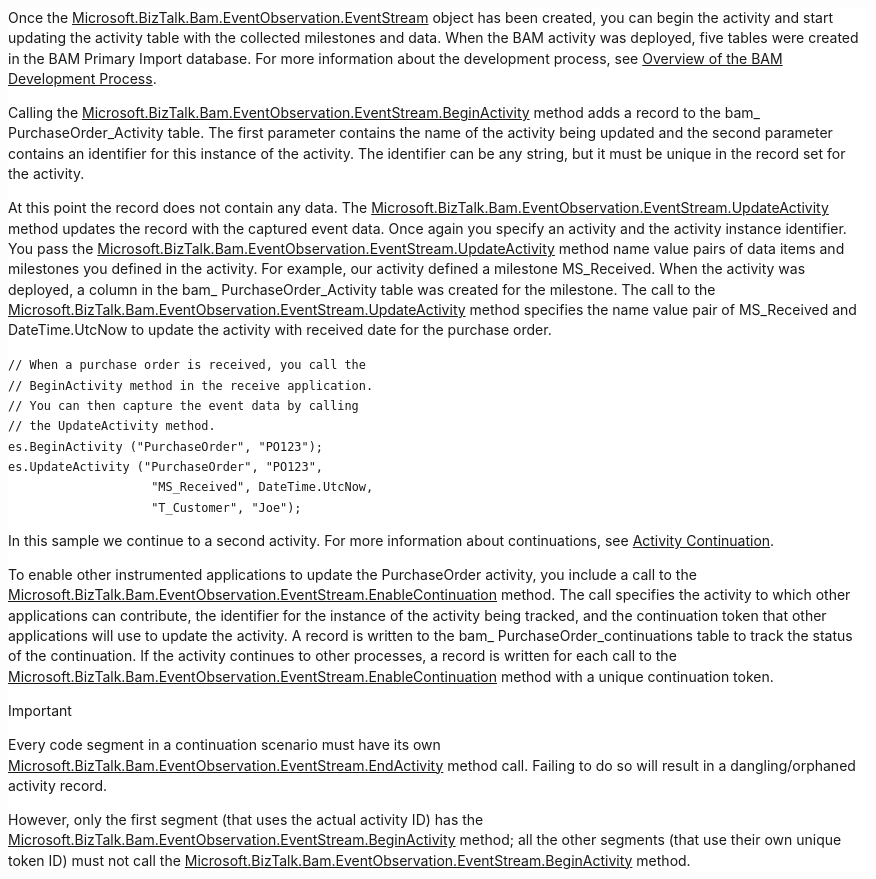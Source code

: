  Once the [Microsoft.BizTalk.Bam.EventObservation.EventStream](https://msdn.microsoft.com/library/Microsoft.BizTalk.Bam.EventObservation.EventStream.aspx) object has been created, you can begin the activity and start updating the activity table with the collected milestones and data. When the BAM activity was deployed, five tables were created in the BAM Primary Import database. For more information about the development process, see [Overview of the BAM Development Process](../core/overview-of-the-bam-development-process.md).  
  
 Calling the [Microsoft.BizTalk.Bam.EventObservation.EventStream.BeginActivity](https://msdn.microsoft.com/library/microsoft.biztalk.bam.eventobservation.eventstream.beginactivity.aspx) method adds a record to the bam_ PurchaseOrder_Activity table. The first parameter contains the name of the activity being updated and the second parameter contains an identifier for this instance of the activity. The identifier can be any string, but it must be unique in the record set for the activity.  
  
 At this point the record does not contain any data. The [Microsoft.BizTalk.Bam.EventObservation.EventStream.UpdateActivity](https://msdn.microsoft.com/library/microsoft.biztalk.bam.eventobservation.eventstream.updateactivity.aspx) method updates the record with the captured event data. Once again you specify an activity and the activity instance identifier. You pass the [Microsoft.BizTalk.Bam.EventObservation.EventStream.UpdateActivity](https://msdn.microsoft.com/library/microsoft.biztalk.bam.eventobservation.eventstream.updateactivity.aspx) method name value pairs of data items and milestones you defined in the activity. For example, our activity defined a milestone MS_Received. When the activity was deployed, a column in the bam_ PurchaseOrder_Activity table was created for the milestone. The call to the [Microsoft.BizTalk.Bam.EventObservation.EventStream.UpdateActivity](https://msdn.microsoft.com/library/microsoft.biztalk.bam.eventobservation.eventstream.updateactivity.aspx) method specifies the name value pair of MS_Received and DateTime.UtcNow to update the activity with received date for the purchase order.  
  
```  
// When a purchase order is received, you call the  
// BeginActivity method in the receive application.  
// You can then capture the event data by calling   
// the UpdateActivity method.  
es.BeginActivity ("PurchaseOrder", "PO123");  
es.UpdateActivity ("PurchaseOrder", "PO123",  
                    "MS_Received", DateTime.UtcNow,   
                    "T_Customer", "Joe");  
```  
  
 In this sample we continue to a second activity. For more information about continuations, see [Activity Continuation](../core/activity-continuation.md).  
  
 To enable other instrumented applications to update the PurchaseOrder activity, you include a call to the [Microsoft.BizTalk.Bam.EventObservation.EventStream.EnableContinuation](https://msdn.microsoft.com/library/microsoft.biztalk.bam.eventobservation.eventstream.EnableContinuation.aspx) method. The call specifies the activity to which other applications can contribute, the identifier for the instance of the activity being tracked, and the continuation token that other applications will use to update the activity. A record is written to the bam_ PurchaseOrder_continuations table to track the status of the continuation. If the activity continues to other processes, a record is written for each call to the [Microsoft.BizTalk.Bam.EventObservation.EventStream.EnableContinuation](https://msdn.microsoft.com/library/microsoft.biztalk.bam.eventobservation.eventstream.EnableContinuation.aspx) method with a unique continuation token.  
  
> [!IMPORTANT]
>  Every code segment in a continuation scenario must have its own [Microsoft.BizTalk.Bam.EventObservation.EventStream.EndActivity](https://msdn.microsoft.com/library/microsoft.biztalk.bam.eventobservation.eventstream.endactivity.aspx) method call. Failing to do so will result in a dangling/orphaned activity record.  
>   
>  However, only the first segment (that uses the actual activity ID) has the [Microsoft.BizTalk.Bam.EventObservation.EventStream.BeginActivity](https://msdn.microsoft.com/library/microsoft.biztalk.bam.eventobservation.eventstream.beginactivity.aspx) method; all the other segments (that use their own unique token ID) must not call the [Microsoft.BizTalk.Bam.EventObservation.EventStream.BeginActivity](https://msdn.microsoft.com/library/microsoft.biztalk.bam.eventobservation.eventstream.beginactivity.aspx) method.  
  